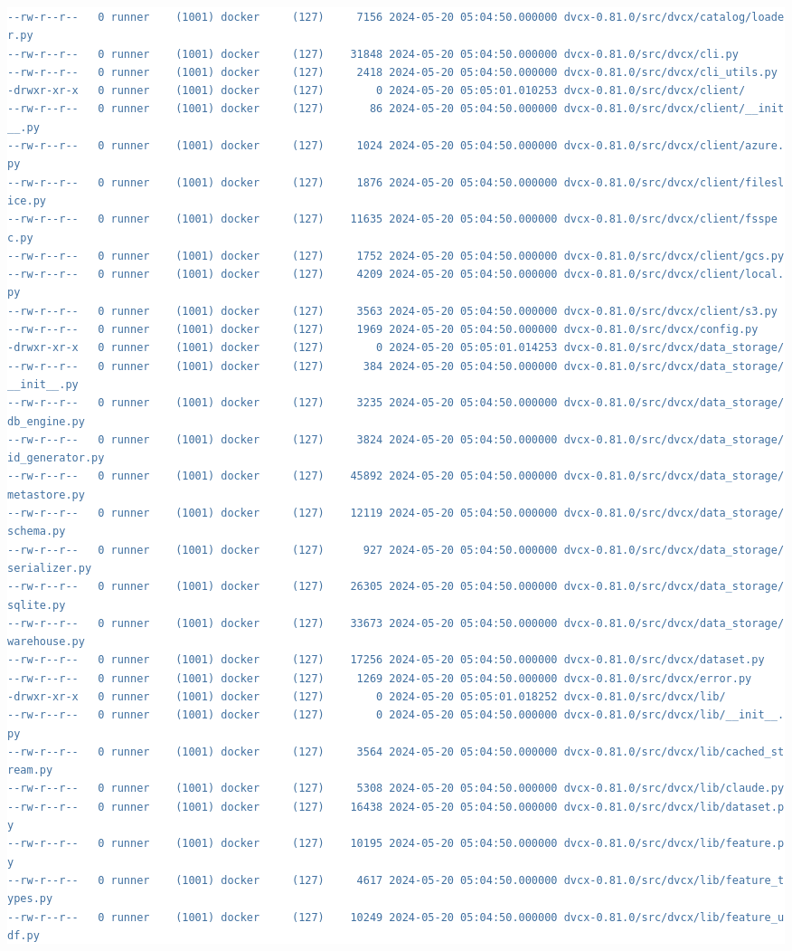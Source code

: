 ```diff
--rw-r--r--   0 runner    (1001) docker     (127)     7156 2024-05-20 05:04:50.000000 dvcx-0.81.0/src/dvcx/catalog/loader.py
--rw-r--r--   0 runner    (1001) docker     (127)    31848 2024-05-20 05:04:50.000000 dvcx-0.81.0/src/dvcx/cli.py
--rw-r--r--   0 runner    (1001) docker     (127)     2418 2024-05-20 05:04:50.000000 dvcx-0.81.0/src/dvcx/cli_utils.py
-drwxr-xr-x   0 runner    (1001) docker     (127)        0 2024-05-20 05:05:01.010253 dvcx-0.81.0/src/dvcx/client/
--rw-r--r--   0 runner    (1001) docker     (127)       86 2024-05-20 05:04:50.000000 dvcx-0.81.0/src/dvcx/client/__init__.py
--rw-r--r--   0 runner    (1001) docker     (127)     1024 2024-05-20 05:04:50.000000 dvcx-0.81.0/src/dvcx/client/azure.py
--rw-r--r--   0 runner    (1001) docker     (127)     1876 2024-05-20 05:04:50.000000 dvcx-0.81.0/src/dvcx/client/fileslice.py
--rw-r--r--   0 runner    (1001) docker     (127)    11635 2024-05-20 05:04:50.000000 dvcx-0.81.0/src/dvcx/client/fsspec.py
--rw-r--r--   0 runner    (1001) docker     (127)     1752 2024-05-20 05:04:50.000000 dvcx-0.81.0/src/dvcx/client/gcs.py
--rw-r--r--   0 runner    (1001) docker     (127)     4209 2024-05-20 05:04:50.000000 dvcx-0.81.0/src/dvcx/client/local.py
--rw-r--r--   0 runner    (1001) docker     (127)     3563 2024-05-20 05:04:50.000000 dvcx-0.81.0/src/dvcx/client/s3.py
--rw-r--r--   0 runner    (1001) docker     (127)     1969 2024-05-20 05:04:50.000000 dvcx-0.81.0/src/dvcx/config.py
-drwxr-xr-x   0 runner    (1001) docker     (127)        0 2024-05-20 05:05:01.014253 dvcx-0.81.0/src/dvcx/data_storage/
--rw-r--r--   0 runner    (1001) docker     (127)      384 2024-05-20 05:04:50.000000 dvcx-0.81.0/src/dvcx/data_storage/__init__.py
--rw-r--r--   0 runner    (1001) docker     (127)     3235 2024-05-20 05:04:50.000000 dvcx-0.81.0/src/dvcx/data_storage/db_engine.py
--rw-r--r--   0 runner    (1001) docker     (127)     3824 2024-05-20 05:04:50.000000 dvcx-0.81.0/src/dvcx/data_storage/id_generator.py
--rw-r--r--   0 runner    (1001) docker     (127)    45892 2024-05-20 05:04:50.000000 dvcx-0.81.0/src/dvcx/data_storage/metastore.py
--rw-r--r--   0 runner    (1001) docker     (127)    12119 2024-05-20 05:04:50.000000 dvcx-0.81.0/src/dvcx/data_storage/schema.py
--rw-r--r--   0 runner    (1001) docker     (127)      927 2024-05-20 05:04:50.000000 dvcx-0.81.0/src/dvcx/data_storage/serializer.py
--rw-r--r--   0 runner    (1001) docker     (127)    26305 2024-05-20 05:04:50.000000 dvcx-0.81.0/src/dvcx/data_storage/sqlite.py
--rw-r--r--   0 runner    (1001) docker     (127)    33673 2024-05-20 05:04:50.000000 dvcx-0.81.0/src/dvcx/data_storage/warehouse.py
--rw-r--r--   0 runner    (1001) docker     (127)    17256 2024-05-20 05:04:50.000000 dvcx-0.81.0/src/dvcx/dataset.py
--rw-r--r--   0 runner    (1001) docker     (127)     1269 2024-05-20 05:04:50.000000 dvcx-0.81.0/src/dvcx/error.py
-drwxr-xr-x   0 runner    (1001) docker     (127)        0 2024-05-20 05:05:01.018252 dvcx-0.81.0/src/dvcx/lib/
--rw-r--r--   0 runner    (1001) docker     (127)        0 2024-05-20 05:04:50.000000 dvcx-0.81.0/src/dvcx/lib/__init__.py
--rw-r--r--   0 runner    (1001) docker     (127)     3564 2024-05-20 05:04:50.000000 dvcx-0.81.0/src/dvcx/lib/cached_stream.py
--rw-r--r--   0 runner    (1001) docker     (127)     5308 2024-05-20 05:04:50.000000 dvcx-0.81.0/src/dvcx/lib/claude.py
--rw-r--r--   0 runner    (1001) docker     (127)    16438 2024-05-20 05:04:50.000000 dvcx-0.81.0/src/dvcx/lib/dataset.py
--rw-r--r--   0 runner    (1001) docker     (127)    10195 2024-05-20 05:04:50.000000 dvcx-0.81.0/src/dvcx/lib/feature.py
--rw-r--r--   0 runner    (1001) docker     (127)     4617 2024-05-20 05:04:50.000000 dvcx-0.81.0/src/dvcx/lib/feature_types.py
--rw-r--r--   0 runner    (1001) docker     (127)    10249 2024-05-20 05:04:50.000000 dvcx-0.81.0/src/dvcx/lib/feature_udf.py
```